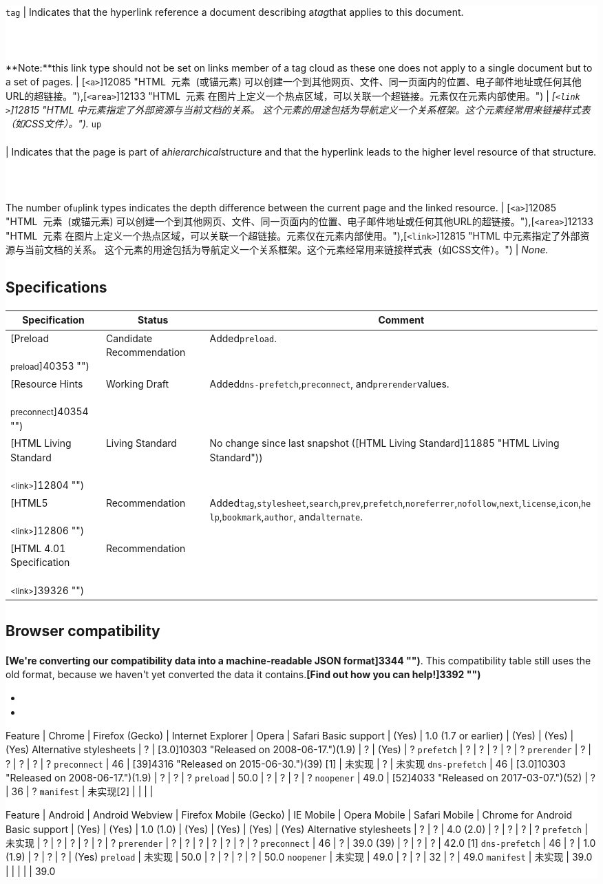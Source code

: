 `tag` | Indicates that the hyperlink reference a document describing a*tag*that applies to this document.<br></br><br></br>**Note:**this link type should not be set on links member of a tag cloud as these one does not apply to a single document but to a set of pages. | [`<a>`]12085 "HTML <a> 元素  (或锚元素) 可以创建一个到其他网页、文件、同一页面内的位置、电子邮件地址或任何其他URL的超链接。"),[`<area>`]12133 "HTML <area> 元素 在图片上定义一个热点区域，可以关联一个超链接。<area>元素仅在<map>元素内部使用。") | *[`<link>`]12815 "HTML 中<link>元素指定了外部资源与当前文档的关系。 这个元素的用途包括为导航定义一个关系框架。这个元素经常用来链接样式表（如CSS文件）。").* 
`up`<br></br><i></i> | Indicates that the page is part of a*hierarchical*structure and that the hyperlink leads to the higher level resource of that structure.<br></br><br></br>The number of`up`link types indicates the depth difference between the current page and the linked resource. | [`<a>`]12085 "HTML <a> 元素  (或锚元素) 可以创建一个到其他网页、文件、同一页面内的位置、电子邮件地址或任何其他URL的超链接。"),[`<area>`]12133 "HTML <area> 元素 在图片上定义一个热点区域，可以关联一个超链接。<area>元素仅在<map>元素内部使用。"),[`<link>`]12815 "HTML 中<link>元素指定了外部资源与当前文档的关系。 这个元素的用途包括为导航定义一个关系框架。这个元素经常用来链接样式表（如CSS文件）。") | *None.* 


## Specifications<a name="Specifications"></a>

Specification | Status | Comment 
 ---  |  ---  |  ---  | 
[Preload<br></br><small>preload</small>]40353 "") | Candidate Recommendation | Added`preload`. 
[Resource Hints<br></br><small>preconnect</small>]40354 "") | Working Draft | Added`dns-prefetch`,`preconnect`, and`prerender`values. 
[HTML Living Standard<br></br><small>&lt;link&gt;</small>]12804 "") | Living Standard | No change since last snapshot ([HTML Living Standard]11885 "HTML Living Standard")) 
[HTML5<br></br><small>&lt;link&gt;</small>]12806 "") | Recommendation | Added`tag`,`stylesheet`,`search`,`prev`,`prefetch`,`noreferrer`,`nofollow`,`next`,`license`,`icon`,`help`,`bookmark`,`author`, and`alternate`. 
[HTML 4.01 Specification<br></br><small>&lt;link&gt;</small>]39326 "") | Recommendation |  


## Browser compatibility<a name="Browser_compatibility"></a>


**[We&#39;re converting our compatibility data into a machine-readable JSON format]3344 "")**. This compatibility table still uses the old format, because we haven&#39;t yet converted the data it contains.**[Find out how you can help!]3392 "")**


* 
* 


Feature | Chrome | Firefox (Gecko) | Internet Explorer | Opera | Safari 
Basic support | (Yes) | 1.0 (1.7 or earlier) | (Yes) | (Yes) | (Yes) 
Alternative stylesheets | ? | [3.0]10303 "Released on 2008-06-17.")(1.9) | ? | (Yes) | ? 
`prefetch` | ? | ? | ? | ? | ? 
`prerender` | ? | ? | ? | ? | ? 
`preconnect` | 46 | [39]4316 "Released on 2015-06-30.")(39) [1] | 未实现 | ? | 未实现 
`dns-prefetch` | 46 | [3.0]10303 "Released on 2008-06-17.")(1.9) | ? | ? | ? 
`preload` | 50.0 | ? | ? | ? | ? 
`noopener` | 49.0 | [52]4033 "Released on 2017-03-07.")(52) | ? | 36 | ? 
`manifest` | 未实现[2] |  |  |  |  


Feature | Android | Android Webview | Firefox Mobile (Gecko) | IE Mobile | Opera Mobile | Safari Mobile | Chrome for Android 
Basic support | (Yes) | (Yes) | 1.0 (1.0) | (Yes) | (Yes) | (Yes) | (Yes) 
Alternative stylesheets | ? | ? | 4.0 (2.0) | ? | ? | ? | ? 
`prefetch` | 未实现 | ? | ? | ? | ? | ? | ? 
`prerender` | ? | ? | ? | ? | ? | ? | ? 
`preconnect` | 46 | ? | 39.0 (39) | ? | ? | ? | 42.0 [1] 
`dns-prefetch` | 46 | ? | 1.0 (1.9) | ? | ? | ? | (Yes) 
`preload` | 未实现 | 50.0 | ? | ? | ? | ? | 50.0 
`noopener` | 未实现 | 49.0 | ? | ? | 32 | ? | 49.0 
`manifest` | 未实现 | 39.0 |  |  |  |  | 39.0 
